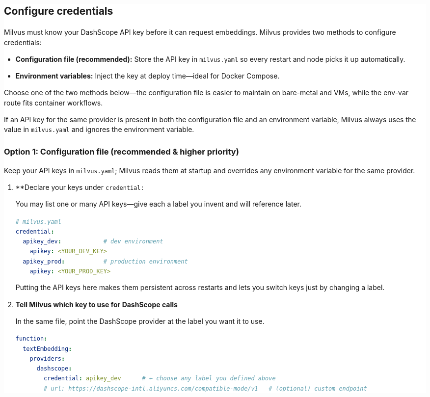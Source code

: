 ## Configure credentials

Milvus must know your DashScope API key before it can request embeddings. Milvus provides two methods to configure credentials:

- **Configuration file (recommended):** Store the API key in `milvus.yaml` so every restart and node picks it up automatically.

- **Environment variables:** Inject the key at deploy time—ideal for Docker Compose.

Choose one of the two methods below—the configuration file is easier to maintain on bare-metal and VMs, while the env-var route fits container workflows.

<div class="alert note">

If an API key for the same provider is present in both the configuration file and an environment variable, Milvus always uses the value in `milvus.yaml` and ignores the environment variable.

</div>

### Option 1: Configuration file (recommended & higher priority)

Keep your API keys in `milvus.yaml`; Milvus reads them at startup and overrides any environment variable for the same provider.

1. **Declare your keys under `credential:`

    You may list one or many API keys—give each a label you invent and will reference later.

    ```yaml
    # milvus.yaml
    credential:
      apikey_dev:            # dev environment
        apikey: <YOUR_DEV_KEY>
      apikey_prod:           # production environment
        apikey: <YOUR_PROD_KEY>    
    ```

    Putting the API keys here makes them persistent across restarts and lets you switch keys just by changing a label.

1. **Tell Milvus which key to use for DashScope calls**

    In the same file, point the DashScope provider at the label you want it to use.

    ```yaml
    function:
      textEmbedding:
        providers:
          dashscope:
            credential: apikey_dev      # ← choose any label you defined above
            # url: https://dashscope-intl.aliyuncs.com/compatible-mode/v1   # (optional) custom endpoint
    ```
